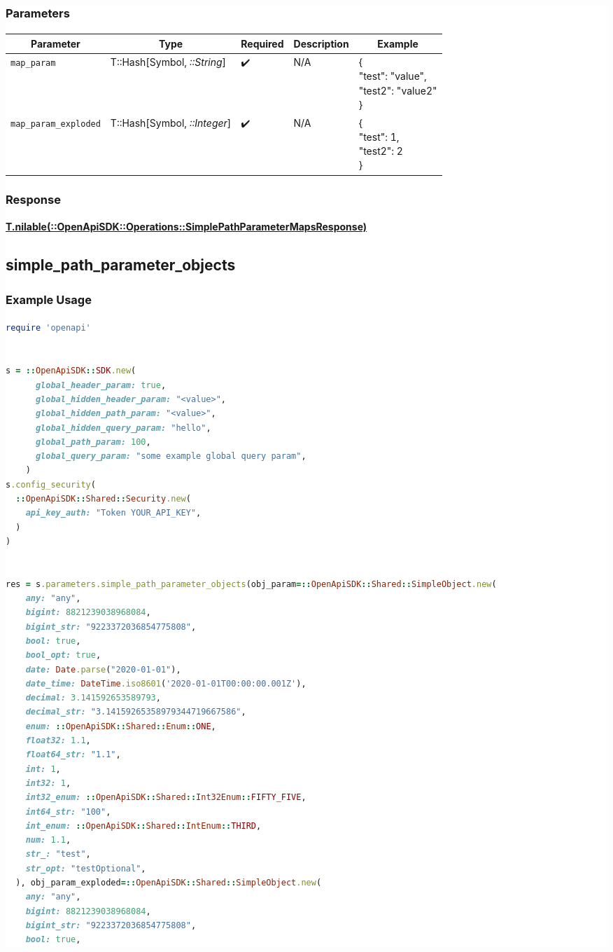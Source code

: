 ### Parameters

| Parameter                              | Type                                   | Required                               | Description                            | Example                                |
| -------------------------------------- | -------------------------------------- | -------------------------------------- | -------------------------------------- | -------------------------------------- |
| `map_param`                            | T::Hash[Symbol, *::String*]            | :heavy_check_mark:                     | N/A                                    | {<br/>"test": "value",<br/>"test2": "value2"<br/>} |
| `map_param_exploded`                   | T::Hash[Symbol, *::Integer*]           | :heavy_check_mark:                     | N/A                                    | {<br/>"test": 1,<br/>"test2": 2<br/>}  |


### Response

**[T.nilable(::OpenApiSDK::Operations::SimplePathParameterMapsResponse)](../../models/operations/simplepathparametermapsresponse.md)**


## simple_path_parameter_objects

### Example Usage

```ruby
require 'openapi'


s = ::OpenApiSDK::SDK.new(
      global_header_param: true,
      global_hidden_header_param: "<value>",
      global_hidden_path_param: "<value>",
      global_hidden_query_param: "hello",
      global_path_param: 100,
      global_query_param: "some example global query param",
    )
s.config_security(
  ::OpenApiSDK::Shared::Security.new(
    api_key_auth: "Token YOUR_API_KEY",
  )
)

    
res = s.parameters.simple_path_parameter_objects(obj_param=::OpenApiSDK::Shared::SimpleObject.new(
    any: "any",
    bigint: 8821239038968084,
    bigint_str: "9223372036854775808",
    bool: true,
    bool_opt: true,
    date: Date.parse("2020-01-01"),
    date_time: DateTime.iso8601('2020-01-01T00:00:00.001Z'),
    decimal: 3.141592653589793,
    decimal_str: "3.14159265358979344719667586",
    enum: ::OpenApiSDK::Shared::Enum::ONE,
    float32: 1.1,
    float64_str: "1.1",
    int: 1,
    int32: 1,
    int32_enum: ::OpenApiSDK::Shared::Int32Enum::FIFTY_FIVE,
    int64_str: "100",
    int_enum: ::OpenApiSDK::Shared::IntEnum::THIRD,
    num: 1.1,
    str_: "test",
    str_opt: "testOptional",
  ), obj_param_exploded=::OpenApiSDK::Shared::SimpleObject.new(
    any: "any",
    bigint: 8821239038968084,
    bigint_str: "9223372036854775808",
    bool: true,
```